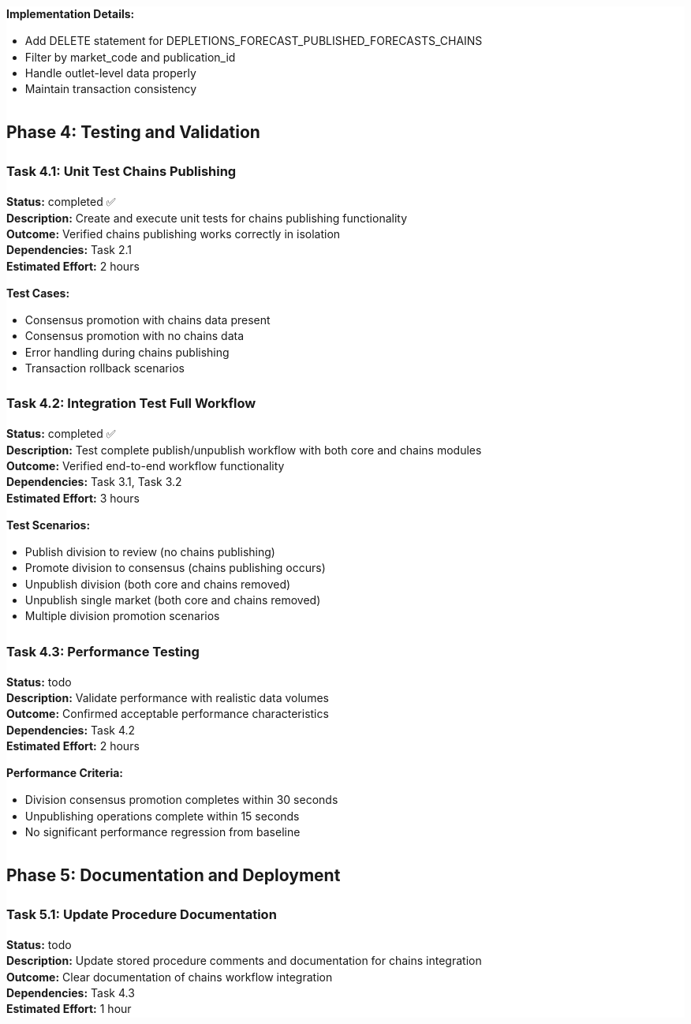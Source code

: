 **Implementation Details:**
- Add DELETE statement for DEPLETIONS_FORECAST_PUBLISHED_FORECASTS_CHAINS
- Filter by market_code and publication_id
- Handle outlet-level data properly
- Maintain transaction consistency

## Phase 4: Testing and Validation

### Task 4.1: Unit Test Chains Publishing
**Status:** completed ✅  
**Description:** Create and execute unit tests for chains publishing functionality  
**Outcome:** Verified chains publishing works correctly in isolation  
**Dependencies:** Task 2.1  
**Estimated Effort:** 2 hours

**Test Cases:**
- Consensus promotion with chains data present
- Consensus promotion with no chains data
- Error handling during chains publishing
- Transaction rollback scenarios

### Task 4.2: Integration Test Full Workflow
**Status:** completed ✅  
**Description:** Test complete publish/unpublish workflow with both core and chains modules  
**Outcome:** Verified end-to-end workflow functionality  
**Dependencies:** Task 3.1, Task 3.2  
**Estimated Effort:** 3 hours

**Test Scenarios:**
- Publish division to review (no chains publishing)
- Promote division to consensus (chains publishing occurs)
- Unpublish division (both core and chains removed)
- Unpublish single market (both core and chains removed)
- Multiple division promotion scenarios

### Task 4.3: Performance Testing
**Status:** todo  
**Description:** Validate performance with realistic data volumes  
**Outcome:** Confirmed acceptable performance characteristics  
**Dependencies:** Task 4.2  
**Estimated Effort:** 2 hours

**Performance Criteria:**
- Division consensus promotion completes within 30 seconds
- Unpublishing operations complete within 15 seconds
- No significant performance regression from baseline

## Phase 5: Documentation and Deployment

### Task 5.1: Update Procedure Documentation
**Status:** todo  
**Description:** Update stored procedure comments and documentation for chains integration  
**Outcome:** Clear documentation of chains workflow integration  
**Dependencies:** Task 4.3  
**Estimated Effort:** 1 hour
